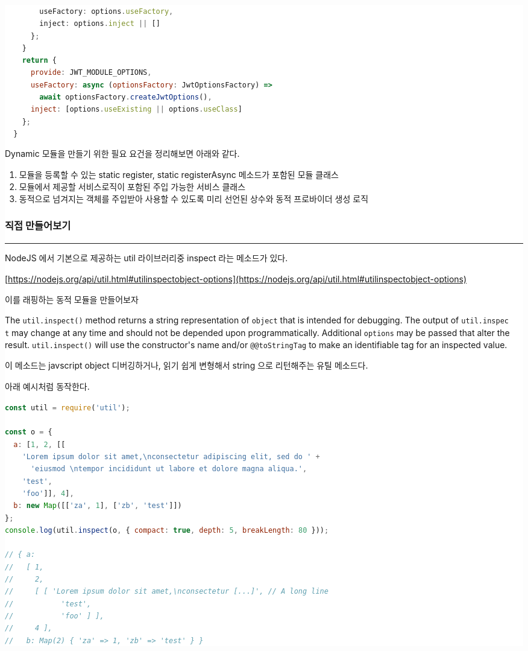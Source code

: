 ```jsx
        useFactory: options.useFactory,
        inject: options.inject || []
      };
    }
    return {
      provide: JWT_MODULE_OPTIONS,
      useFactory: async (optionsFactory: JwtOptionsFactory) =>
        await optionsFactory.createJwtOptions(),
      inject: [options.useExisting || options.useClass]
    };
  }
```

Dynamic 모듈을 만들기 위한 필요 요건을 정리해보면 아래와 같다.

1. 모듈을 등록할 수 있는 static register, static registerAsync 메소드가 포함된 모듈 클래스
2. 모듈에서 제공할 서비스로직이 포함된 주입 가능한 서비스 클래스
3. 동적으로 넘겨지는 객체를 주입받아 사용할 수 있도록 미리 선언된 상수와 동적 프로바이더 생성 로직

### 직접 만들어보기

---

NodeJS 에서 기본으로 제공하는 util 라이브러리중 inspect 라는 메소드가 있다.

[https://nodejs.org/api/util.html#utilinspectobject-options](https://nodejs.org/api/util.html#utilinspectobject-options)

이를 래핑하는 동적 모듈을 만들어보자

The `util.inspect()` method returns a string representation of `object` that is intended for debugging. The output of `util.inspect` may change at any time and should not be depended upon programmatically. Additional `options` may be passed that alter the result. `util.inspect()` will use the constructor's name and/or `@@toStringTag` to make an identifiable tag for an inspected value.

이 메소드는 javscript object 디버깅하거나, 읽기 쉽게 변형해서 string 으로 리턴해주는 유틸 메소드다.

아래 예시처럼 동작한다.

```jsx
const util = require('util');

const o = {
  a: [1, 2, [[
    'Lorem ipsum dolor sit amet,\nconsectetur adipiscing elit, sed do ' +
      'eiusmod \ntempor incididunt ut labore et dolore magna aliqua.',
    'test',
    'foo']], 4],
  b: new Map([['za', 1], ['zb', 'test']])
};
console.log(util.inspect(o, { compact: true, depth: 5, breakLength: 80 }));

// { a:
//   [ 1,
//     2,
//     [ [ 'Lorem ipsum dolor sit amet,\nconsectetur [...]', // A long line
//           'test',
//           'foo' ] ],
//     4 ],
//   b: Map(2) { 'za' => 1, 'zb' => 'test' } }
```
